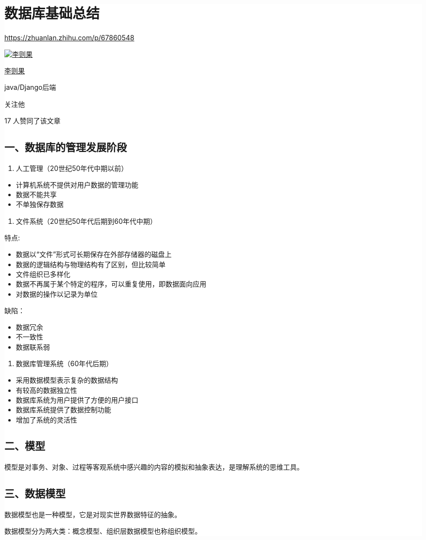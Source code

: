 # 数据库基础总结

https://zhuanlan.zhihu.com/p/67860548

[![李则果](https://pic1.zhimg.com/v2-04f266efbb49f6b80da22cbad71f71ea_xs.jpg?source=172ae18b)](https://www.zhihu.com/people/li_biubiu)

[李则果](https://www.zhihu.com/people/li_biubiu)

java/Django后端

关注他

17 人赞同了该文章

## 一、数据库的管理发展阶段

1. 人工管理（20世纪50年代中期以前）

- 计算机系统不提供对用户数据的管理功能
- 数据不能共享
- 不单独保存数据

1. 文件系统（20世纪50年代后期到60年代中期）

特点:

- 数据以“文件”形式可长期保存在外部存储器的磁盘上
- 数据的逻辑结构与物理结构有了区别，但比较简单
- 文件组织已多样化
- 数据不再属于某个特定的程序，可以重复使用，即数据面向应用
- 对数据的操作以记录为单位

缺陷：

- 数据冗余
- 不一致性
- 数据联系弱

1. 数据库管理系统（60年代后期）

- 采用数据模型表示复杂的数据结构
- 有较高的数据独立性
- 数据库系统为用户提供了方便的用户接口
- 数据库系统提供了数据控制功能
- 增加了系统的灵活性

## 二、模型

模型是对事务、对象、过程等客观系统中感兴趣的内容的模拟和抽象表达，是理解系统的思维工具。

## 三、数据模型

数据模型也是一种模型，它是对现实世界数据特征的抽象。

数据模型分为两大类：概念模型、组织层数据模型也称组织模型。
